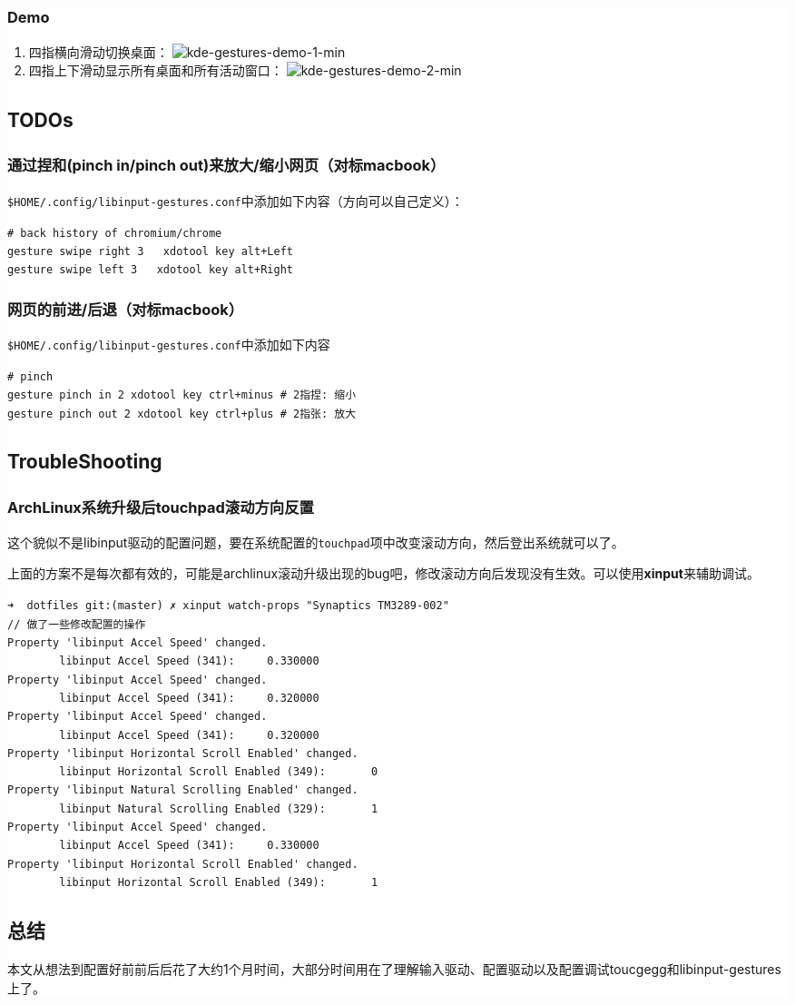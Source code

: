 ### Demo
1. 四指横向滑动切换桌面：
![kde-gestures-demo-1-min](https://blog.adolphlwq.xyz/content/images/2017/09/kde-gestures-demo-1-min.gif)
2. 四指上下滑动显示所有桌面和所有活动窗口：
![kde-gestures-demo-2-min](https://blog.adolphlwq.xyz/content/images/2017/09/kde-gestures-demo-2-min.gif)

## TODOs
### 通过捏和(pinch in/pinch out)来放大/缩小网页（对标macbook）
`$HOME/.config/libinput-gestures.conf`中添加如下内容（方向可以自己定义）：
```vim
# back history of chromium/chrome
gesture swipe right 3   xdotool key alt+Left
gesture swipe left 3   xdotool key alt+Right
```
### 网页的前进/后退（对标macbook）
`$HOME/.config/libinput-gestures.conf`中添加如下内容
```vim
# pinch
gesture pinch in 2 xdotool key ctrl+minus # 2指捏: 缩小
gesture pinch out 2 xdotool key ctrl+plus # 2指张: 放大
```

## TroubleShooting
### ArchLinux系统升级后touchpad滚动方向反置
这个貌似不是libinput驱动的配置问题，要在系统配置的`touchpad`项中改变滚动方向，然后登出系统就可以了。

上面的方案不是每次都有效的，可能是archlinux滚动升级出现的bug吧，修改滚动方向后发现没有生效。可以使用**xinput**来辅助调试。
```shell
➜  dotfiles git:(master) ✗ xinput watch-props "Synaptics TM3289-002"
// 做了一些修改配置的操作
Property 'libinput Accel Speed' changed.
        libinput Accel Speed (341):     0.330000
Property 'libinput Accel Speed' changed.
        libinput Accel Speed (341):     0.320000
Property 'libinput Accel Speed' changed.
        libinput Accel Speed (341):     0.320000
Property 'libinput Horizontal Scroll Enabled' changed.
        libinput Horizontal Scroll Enabled (349):       0
Property 'libinput Natural Scrolling Enabled' changed.
        libinput Natural Scrolling Enabled (329):       1
Property 'libinput Accel Speed' changed.
        libinput Accel Speed (341):     0.330000
Property 'libinput Horizontal Scroll Enabled' changed.
        libinput Horizontal Scroll Enabled (349):       1
```

## 总结
本文从想法到配置好前前后后花了大约1个月时间，大部分时间用在了理解输入驱动、配置驱动以及配置调试toucgegg和libinput-gestures上了。
